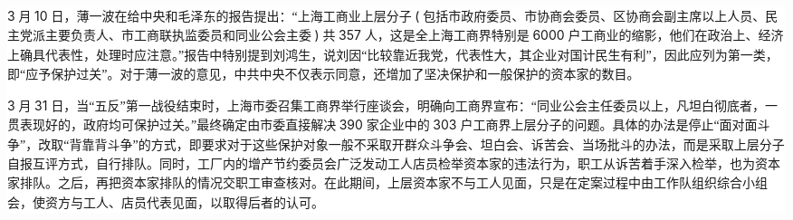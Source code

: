   </span>
  <o:p>
  </o:p>
 </p>
 <p class="MsoNormal">
  3
  <span lang="ZH-CN" style='font-family:宋体;mso-ascii-font-family:
"Times New Roman"'>
   月
  </span>
  10
  <span lang="ZH-CN" style='font-family:宋体;mso-ascii-font-family:
"Times New Roman"'>
   日，薄一波在给中央和毛泽东的报告提出：“上海工商业上层分子
  </span>
  (
  <span lang="ZH-CN" style='font-family:宋体;mso-ascii-font-family:"Times New Roman"'>
   包括市政府委员、市协商会委员、区协商会副主席以上人员、民主党派主要负责人、市工商联执监委员和同业公会主委
  </span>
  )
  <span lang="ZH-CN" style='font-family:宋体;mso-ascii-font-family:"Times New Roman"'>
   共
  </span>
  357
  <span lang="ZH-CN" style='font-family:宋体;mso-ascii-font-family:"Times New Roman"'>
   人，这是全上海工商界特别是
  </span>
  6000
  <span lang="ZH-CN" style='font-family:宋体;mso-ascii-font-family:"Times New Roman"'>
   户工商业的缩影，他们在政治上、经济上确具代表性，处理时应注意。”报告中特别提到刘鸿生，说刘因“比较靠近我党，代表性大，其企业对国计民生有利”，因此应列为第一类，即“应予保护过关”。对于薄一波的意见，中共中央不仅表示同意，还增加了坚决保护和一般保护的资本家的数目。
  </span>
  <o:p>
  </o:p>
 </p>
 <p class="MsoNormal">
  3
  <span lang="ZH-CN" style='font-family:宋体;mso-ascii-font-family:
"Times New Roman"'>
   月
  </span>
  31
  <span lang="ZH-CN" style='font-family:宋体;mso-ascii-font-family:
"Times New Roman"'>
   日，当“五反”第一战役结束时，上海市委召集工商界举行座谈会，明确向工商界宣布：“同业公会主任委员以上，凡坦白彻底者，一贯表现好的，政府均可保护过关。”最终确定由市委直接解决
  </span>
  390
  <span lang="ZH-CN" style='font-family:宋体;mso-ascii-font-family:"Times New Roman"'>
   家企业中的
  </span>
  303
  <span lang="ZH-CN" style='font-family:宋体;mso-ascii-font-family:"Times New Roman"'>
   户工商界上层分子的问题。具体的办法是停止“面对面斗争”，改取“背靠背斗争”的方式，即要求对于这些保护对象一般不采取开群众斗争会、坦白会、诉苦会、当场批斗的办法，而是采取上层分子自报互评方式，自行排队。同时，工厂内的增产节约委员会广泛发动工人店员检举资本家的违法行为，职工从诉苦着手深入检举，也为资本家排队。之后，再把资本家排队的情况交职工审查核对。在此期间，上层资本家不与工人见面，只是在定案过程中由工作队组织综合小组会，使资方与工人、店员代表见面，以取得后者的认可。
  </span>
  <o:p>
  </o:p>
 </p>
 <p class="MsoNormal">
  <span lang="ZH-CN" style='font-family:宋体;mso-ascii-font-family:
"Times New Roman"'>